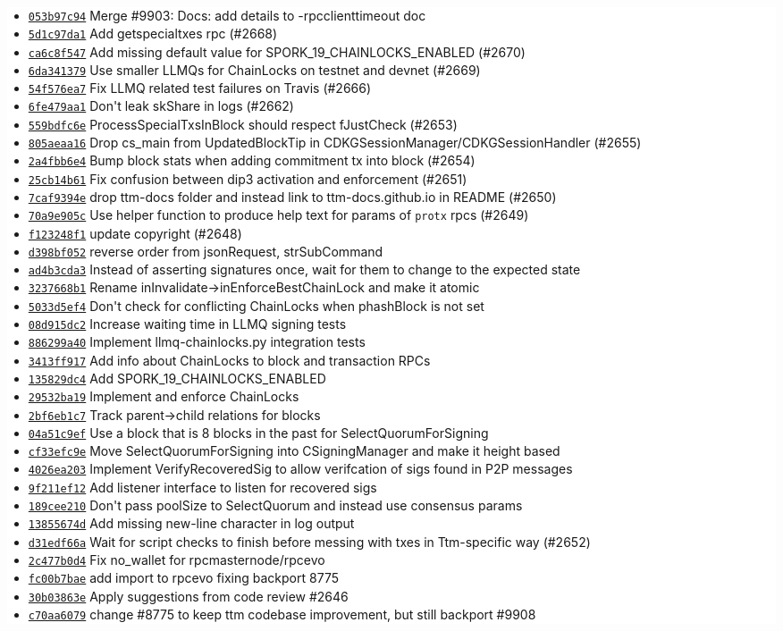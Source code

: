 - [`053b97c94`](https://github.com/ttmpay/ttm/commit/053b97c94) Merge #9903: Docs: add details to -rpcclienttimeout doc
- [`5d1c97da1`](https://github.com/ttmpay/ttm/commit/5d1c97da1) Add getspecialtxes rpc (#2668)
- [`ca6c8f547`](https://github.com/ttmpay/ttm/commit/ca6c8f547) Add missing default value for SPORK_19_CHAINLOCKS_ENABLED (#2670)
- [`6da341379`](https://github.com/ttmpay/ttm/commit/6da341379) Use smaller LLMQs for ChainLocks on testnet and devnet (#2669)
- [`54f576ea7`](https://github.com/ttmpay/ttm/commit/54f576ea7) Fix LLMQ related test failures on Travis (#2666)
- [`6fe479aa1`](https://github.com/ttmpay/ttm/commit/6fe479aa1) Don't leak skShare in logs (#2662)
- [`559bdfc6e`](https://github.com/ttmpay/ttm/commit/559bdfc6e) ProcessSpecialTxsInBlock should respect fJustCheck (#2653)
- [`805aeaa16`](https://github.com/ttmpay/ttm/commit/805aeaa16) Drop cs_main from UpdatedBlockTip in CDKGSessionManager/CDKGSessionHandler (#2655)
- [`2a4fbb6e4`](https://github.com/ttmpay/ttm/commit/2a4fbb6e4) Bump block stats when adding commitment tx into block (#2654)
- [`25cb14b61`](https://github.com/ttmpay/ttm/commit/25cb14b61) Fix confusion between dip3 activation and enforcement (#2651)
- [`7caf9394e`](https://github.com/ttmpay/ttm/commit/7caf9394e) drop ttm-docs folder and instead link to ttm-docs.github.io in README (#2650)
- [`70a9e905c`](https://github.com/ttmpay/ttm/commit/70a9e905c) Use helper function to produce help text for params of `protx` rpcs (#2649)
- [`f123248f1`](https://github.com/ttmpay/ttm/commit/f123248f1) update copyright (#2648)
- [`d398bf052`](https://github.com/ttmpay/ttm/commit/d398bf052) reverse order from jsonRequest, strSubCommand
- [`ad4b3cda3`](https://github.com/ttmpay/ttm/commit/ad4b3cda3) Instead of asserting signatures once, wait for them to change to the expected state
- [`3237668b1`](https://github.com/ttmpay/ttm/commit/3237668b1) Rename inInvalidate->inEnforceBestChainLock and make it atomic
- [`5033d5ef4`](https://github.com/ttmpay/ttm/commit/5033d5ef4) Don't check for conflicting ChainLocks when phashBlock is not set
- [`08d915dc2`](https://github.com/ttmpay/ttm/commit/08d915dc2) Increase waiting time in LLMQ signing tests
- [`886299a40`](https://github.com/ttmpay/ttm/commit/886299a40) Implement llmq-chainlocks.py integration tests
- [`3413ff917`](https://github.com/ttmpay/ttm/commit/3413ff917) Add info about ChainLocks to block and transaction RPCs
- [`135829dc4`](https://github.com/ttmpay/ttm/commit/135829dc4) Add SPORK_19_CHAINLOCKS_ENABLED
- [`29532ba19`](https://github.com/ttmpay/ttm/commit/29532ba19) Implement and enforce ChainLocks
- [`2bf6eb1c7`](https://github.com/ttmpay/ttm/commit/2bf6eb1c7) Track parent->child relations for blocks
- [`04a51c9ef`](https://github.com/ttmpay/ttm/commit/04a51c9ef) Use a block that is 8 blocks in the past for SelectQuorumForSigning
- [`cf33efc9e`](https://github.com/ttmpay/ttm/commit/cf33efc9e) Move SelectQuorumForSigning into CSigningManager and make it height based
- [`4026ea203`](https://github.com/ttmpay/ttm/commit/4026ea203) Implement VerifyRecoveredSig to allow verifcation of sigs found in P2P messages
- [`9f211ef12`](https://github.com/ttmpay/ttm/commit/9f211ef12) Add listener interface to listen for recovered sigs
- [`189cee210`](https://github.com/ttmpay/ttm/commit/189cee210) Don't pass poolSize to SelectQuorum and instead use consensus params
- [`13855674d`](https://github.com/ttmpay/ttm/commit/13855674d) Add missing new-line character in log output
- [`d31edf66a`](https://github.com/ttmpay/ttm/commit/d31edf66a) Wait for script checks to finish before messing with txes in Ttm-specific way (#2652)
- [`2c477b0d4`](https://github.com/ttmpay/ttm/commit/2c477b0d4) Fix no_wallet for rpcmasternode/rpcevo
- [`fc00b7bae`](https://github.com/ttmpay/ttm/commit/fc00b7bae) add import to rpcevo fixing backport 8775
- [`30b03863e`](https://github.com/ttmpay/ttm/commit/30b03863e) Apply suggestions from code review #2646
- [`c70aa6079`](https://github.com/ttmpay/ttm/commit/c70aa6079) change #8775 to keep ttm codebase improvement, but still backport #9908